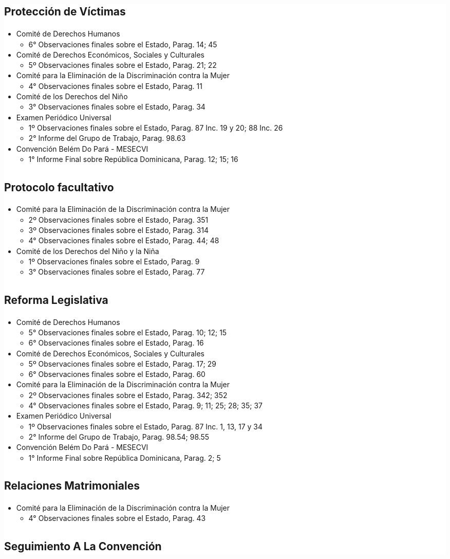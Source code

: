 ## Protección de Víctimas

* Comité de Derechos Humanos
  * 6° Observaciones finales sobre el Estado, Parag. 14; 45
* Comité de Derechos Económicos, Sociales y Culturales
  * 5º Observaciones finales sobre el Estado, Parag. 21; 22
* Comité para la Eliminación de la Discriminación contra la Mujer
  * 4° Observaciones finales sobre el Estado, Parag. 11
* Comité de los Derechos del Niño
  * 3° Observaciones finales sobre el Estado, Parag. 34
* Examen Periódico Universal
  * 1º Observaciones finales sobre el Estado, Parag. 87 Inc. 19 y 20; 88 Inc. 26
  * 2° Informe del Grupo de Trabajo, Parag. 98.63
* Convención Belém Do Pará - MESECVI
  * 1° Informe Final sobre República Dominicana, Parag. 12; 15; 16

## Protocolo facultativo

* Comité para la Eliminación de la Discriminación contra la Mujer
  * 2º Observaciones finales sobre el Estado, Parag. 351
  * 3º Observaciones finales sobre el Estado, Parag. 314
  * 4° Observaciones finales sobre el Estado, Parag. 44; 48
* Comité de los Derechos del Niño y la Niña
  * 1º Observaciones finales sobre el Estado, Parag. 9
  * 3° Observaciones finales sobre el Estado, Parag. 77

## Reforma Legislativa

* Comité de Derechos Humanos
  * 5° Observaciones finales sobre el Estado, Parag. 10; 12; 15
  * 6° Observaciones finales sobre el Estado, Parag. 16
* Comité de Derechos Económicos, Sociales y Culturales
  * 5º Observaciones finales sobre el Estado, Parag. 17; 29
  * 6° Observaciones finales sobre el Estado, Parag. 60
* Comité para la Eliminación de la Discriminación contra la Mujer
  * 2º Observaciones finales sobre el Estado, Parag. 342; 352
  * 4° Observaciones finales sobre el Estado, Parag. 9; 11; 25; 28; 35; 37
* Examen Periódico Universal
  * 1º Observaciones finales sobre el Estado, Parag. 87 Inc. 1, 13, 17 y 34
  * 2° Informe del Grupo de Trabajo, Parag. 98.54; 98.55
* Convención Belém Do Pará - MESECVI
  * 1° Informe Final sobre República Dominicana, Parag. 2; 5

## Relaciones Matrimoniales

* Comité para la Eliminación de la Discriminación contra la Mujer
  * 4° Observaciones finales sobre el Estado, Parag. 43

## Seguimiento A La Convención
